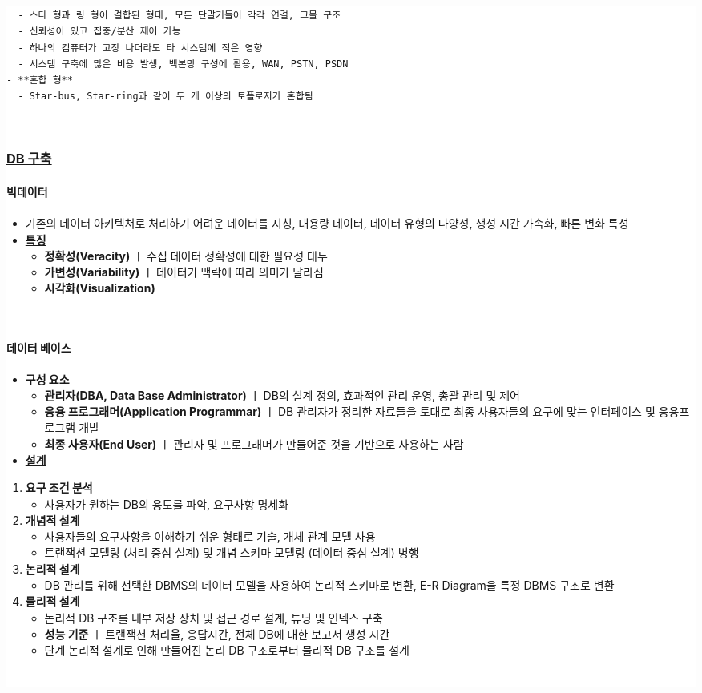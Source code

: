       - 스타 형과 링 형이 결합된 형태, 모든 단말기들이 각각 연결, 그물 구조
      - 신뢰성이 있고 집중/분산 제어 가능
      - 하나의 컴퓨터가 고장 나더라도 타 시스템에 적은 영향
      - 시스템 구축에 많은 비용 발생, 백본망 구성에 활용, WAN, PSTN, PSDN
    - **혼합 형**
      - Star-bus, Star-ring과 같이 두 개 이상의 토폴로지가 혼합됨


&nbsp;
&nbsp;
&nbsp;





### **<u>DB 구축</u>**

#### 빅데이터

- 기존의 데이터 아키텍쳐로 처리하기 어려운 데이터를 지칭, 대용량 데이터, 데이터 유형의 다양성, 생성 시간 가속화, 빠른 변화 특성
- **<u>특징</u>**
  - **정확성(Veracity)** ㅣ 수집 데이터 정확성에 대한 필요성 대두
  - **가변성(Variability)** ㅣ 데이터가 맥락에 따라 의미가 달라짐
  - **시각화(Visualization)**



&nbsp;
&nbsp;
&nbsp;




#### 데이터 베이스

- **<u>구성 요소</u>**
  - **관리자(DBA, Data Base Administrator)** ㅣ DB의 설계 정의, 효과적인 관리 운영, 총괄 관리 및 제어
  - **응용 프로그래머(Application Programmar)** ㅣ DB 관리자가 정리한 자료들을 토대로 최종 사용자들의 요구에 맞는 인터페이스 및 응용프로그램 개발
  - **최종 사용자(End User)** ㅣ 관리자 및 프로그래머가 만들어준 것을 기반으로 사용하는 사람
- **<u>설계</u>**

1. **요구 조건 분석**
   - 사용자가 원하는 DB의 용도를 파악, 요구사항 명세화
2. **개념적 설계**
   - 사용자들의 요구사항을 이해하기 쉬운 형태로 기술, 개체 관계 모델 사용
   - 트랜잭션 모델링 (처리 중심 설계) 및 개념 스키마 모델링 (데이터 중심 설계) 병행
3. **논리적 설계**
   - DB 관리를 위해 선택한 DBMS의 데이터 모델을 사용하여 논리적 스키마로 변환, E-R Diagram을 특정 DBMS 구조로 변환
4. **물리적 설계**
   - 논리적 DB 구조를 내부 저장 장치 및 접근 경로 설계, 튜닝 및 인덱스 구축
   - **성능 기준** ㅣ 트랜잭션 처리율, 응답시간, 전체 DB에 대한 보고서 생성 시간
   - 단계 논리적 설계로 인해 만들어진 논리 DB 구조로부터 물리적 DB 구조를 설계

&nbsp;
&nbsp;
&nbsp;
